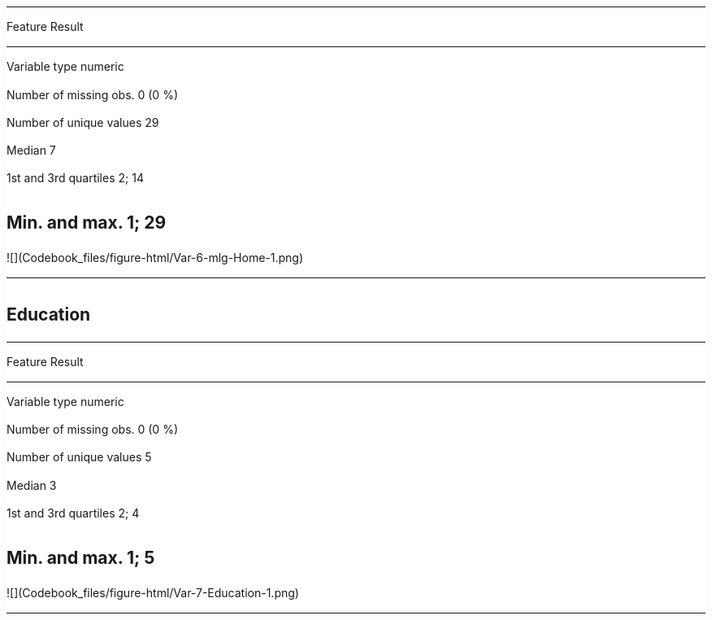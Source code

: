 -----------------------------------
Feature                      Result
------------------------- ---------
Variable type               numeric

Number of missing obs.      0 (0 %)

Number of unique values          29

Median                            7

1st and 3rd quartiles         2; 14

Min. and max.                 1; 29
-----------------------------------


</div>
<div class = "col-lg-4">
![](Codebook_files/figure-html/Var-6-mlg-Home-1.png)
</div>
</div>




---

## Education

<div class = "row">
<div class = "col-lg-8">

-----------------------------------
Feature                      Result
------------------------- ---------
Variable type               numeric

Number of missing obs.      0 (0 %)

Number of unique values           5

Median                            3

1st and 3rd quartiles          2; 4

Min. and max.                  1; 5
-----------------------------------


</div>
<div class = "col-lg-4">
![](Codebook_files/figure-html/Var-7-Education-1.png)
</div>
</div>




---